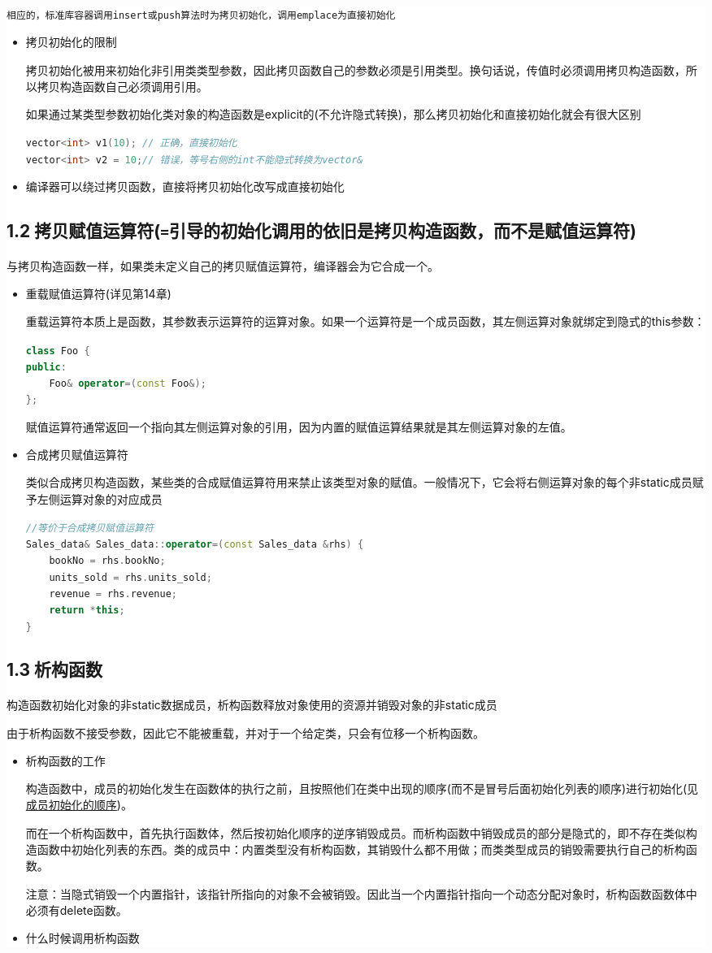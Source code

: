     相应的，标准库容器调用insert或push算法时为拷贝初始化，调用emplace为直接初始化

- 拷贝初始化的限制

    拷贝初始化被用来初始化非引用类类型参数，因此拷贝函数自己的参数必须是引用类型。换句话说，传值时必须调用拷贝构造函数，所以拷贝构造函数自己必须调用引用。


    如果通过某类型参数初始化类对象的构造函数是explicit的(不允许隐式转换)，那么拷贝初始化和直接初始化就会有很大区别
    ```cpp
    vector<int> v1(10); // 正确，直接初始化
    vector<int> v2 = 10;// 错误，等号右侧的int不能隐式转换为vector&
    ```

- 编译器可以绕过拷贝函数，直接将拷贝初始化改写成直接初始化

## 1.2 拷贝赋值运算符(```=```引导的初始化调用的依旧是拷贝构造函数，而不是赋值运算符)
与拷贝构造函数一样，如果类未定义自己的拷贝赋值运算符，编译器会为它合成一个。

- 重载赋值运算符(详见第14章)

    重载运算符本质上是函数，其参数表示运算符的运算对象。如果一个运算符是一个成员函数，其左侧运算对象就绑定到隐式的this参数：
    ```cpp
    class Foo {
    public:
        Foo& operator=(const Foo&);
    };
    ```
    赋值运算符通常返回一个指向其左侧运算对象的引用，因为内置的赋值运算结果就是其左侧运算对象的左值。

- 合成拷贝赋值运算符

    类似合成拷贝构造函数，某些类的合成赋值运算符用来禁止该类型对象的赋值。一般情况下，它会将右侧运算对象的每个非static成员赋予左侧运算对象的对应成员
    ```cpp
    //等价于合成拷贝赋值运算符
    Sales_data& Sales_data::operator=(const Sales_data &rhs) {
        bookNo = rhs.bookNo;
        units_sold = rhs.units_sold;
        revenue = rhs.revenue;
        return *this;
    }
    ```

## 1.3 析构函数
构造函数初始化对象的非static数据成员，析构函数释放对象使用的资源并销毁对象的非static成员

由于析构函数不接受参数，因此它不能被重载，并对于一个给定类，只会有位移一个析构函数。

- 析构函数的工作

    构造函数中，成员的初始化发生在函数体的执行之前，且按照他们在类中出现的顺序(而不是冒号后面初始化列表的顺序)进行初始化(见[成员初始化的顺序](./07_类.md#5.1-构造函数初始值列表))。

    而在一个析构函数中，首先执行函数体，然后按初始化顺序的逆序销毁成员。而析构函数中销毁成员的部分是隐式的，即不存在类似构造函数中初始化列表的东西。类的成员中：内置类型没有析构函数，其销毁什么都不用做；而类类型成员的销毁需要执行自己的析构函数。

    注意：当隐式销毁一个内置指针，该指针所指向的对象不会被销毁。因此当一个内置指针指向一个动态分配对象时，析构函数函数体中必须有delete函数。
- 什么时候调用析构函数
